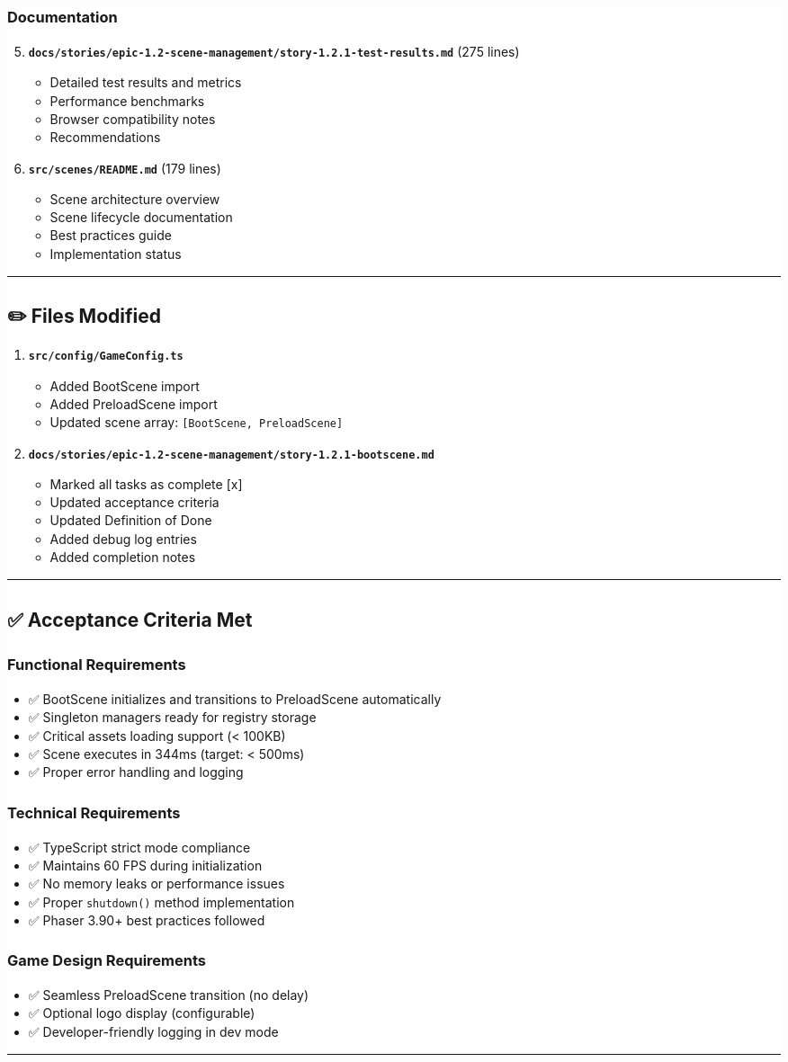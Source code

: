 ### Documentation

5. **`docs/stories/epic-1.2-scene-management/story-1.2.1-test-results.md`** (275 lines)
   - Detailed test results and metrics
   - Performance benchmarks
   - Browser compatibility notes
   - Recommendations

6. **`src/scenes/README.md`** (179 lines)
   - Scene architecture overview
   - Scene lifecycle documentation
   - Best practices guide
   - Implementation status

---

## ✏️ Files Modified

1. **`src/config/GameConfig.ts`**
   - Added BootScene import
   - Added PreloadScene import
   - Updated scene array: `[BootScene, PreloadScene]`

2. **`docs/stories/epic-1.2-scene-management/story-1.2.1-bootscene.md`**
   - Marked all tasks as complete [x]
   - Updated acceptance criteria
   - Updated Definition of Done
   - Added debug log entries
   - Added completion notes

---

## ✅ Acceptance Criteria Met

### Functional Requirements
- ✅ BootScene initializes and transitions to PreloadScene automatically
- ✅ Singleton managers ready for registry storage
- ✅ Critical assets loading support (< 100KB)
- ✅ Scene executes in 344ms (target: < 500ms)
- ✅ Proper error handling and logging

### Technical Requirements
- ✅ TypeScript strict mode compliance
- ✅ Maintains 60 FPS during initialization
- ✅ No memory leaks or performance issues
- ✅ Proper `shutdown()` method implementation
- ✅ Phaser 3.90+ best practices followed

### Game Design Requirements
- ✅ Seamless PreloadScene transition (no delay)
- ✅ Optional logo display (configurable)
- ✅ Developer-friendly logging in dev mode

---